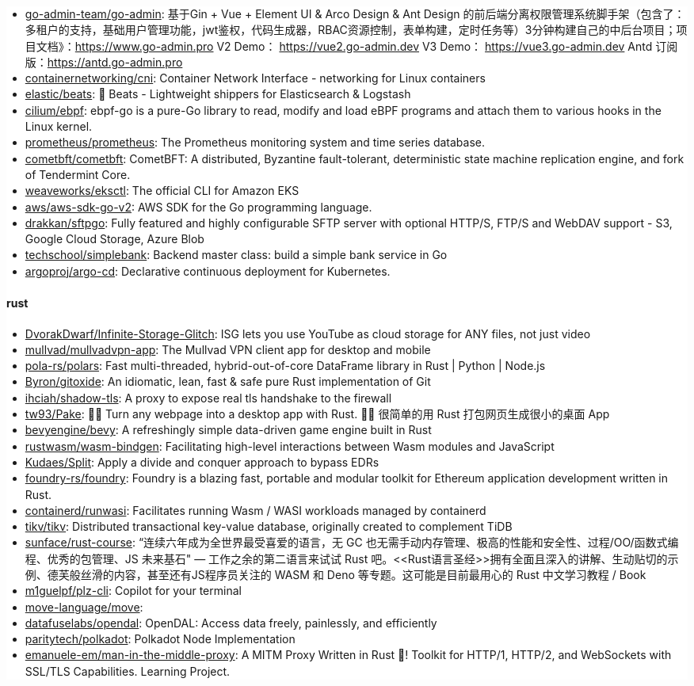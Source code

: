 * [go-admin-team/go-admin](https://github.com/go-admin-team/go-admin): 基于Gin + Vue + Element UI & Arco Design & Ant Design 的前后端分离权限管理系统脚手架（包含了：多租户的支持，基础用户管理功能，jwt鉴权，代码生成器，RBAC资源控制，表单构建，定时任务等）3分钟构建自己的中后台项目；项目文档》：https://www.go-admin.pro V2 Demo： https://vue2.go-admin.dev V3 Demo： https://vue3.go-admin.dev Antd 订阅版：https://antd.go-admin.pro
* [containernetworking/cni](https://github.com/containernetworking/cni): Container Network Interface - networking for Linux containers
* [elastic/beats](https://github.com/elastic/beats): 🐠 Beats - Lightweight shippers for Elasticsearch & Logstash
* [cilium/ebpf](https://github.com/cilium/ebpf): ebpf-go is a pure-Go library to read, modify and load eBPF programs and attach them to various hooks in the Linux kernel.
* [prometheus/prometheus](https://github.com/prometheus/prometheus): The Prometheus monitoring system and time series database.
* [cometbft/cometbft](https://github.com/cometbft/cometbft): CometBFT: A distributed, Byzantine fault-tolerant, deterministic state machine replication engine, and fork of Tendermint Core.
* [weaveworks/eksctl](https://github.com/weaveworks/eksctl): The official CLI for Amazon EKS
* [aws/aws-sdk-go-v2](https://github.com/aws/aws-sdk-go-v2): AWS SDK for the Go programming language.
* [drakkan/sftpgo](https://github.com/drakkan/sftpgo): Fully featured and highly configurable SFTP server with optional HTTP/S, FTP/S and WebDAV support - S3, Google Cloud Storage, Azure Blob
* [techschool/simplebank](https://github.com/techschool/simplebank): Backend master class: build a simple bank service in Go
* [argoproj/argo-cd](https://github.com/argoproj/argo-cd): Declarative continuous deployment for Kubernetes.

#### rust
* [DvorakDwarf/Infinite-Storage-Glitch](https://github.com/DvorakDwarf/Infinite-Storage-Glitch): ISG lets you use YouTube as cloud storage for ANY files, not just video
* [mullvad/mullvadvpn-app](https://github.com/mullvad/mullvadvpn-app): The Mullvad VPN client app for desktop and mobile
* [pola-rs/polars](https://github.com/pola-rs/polars): Fast multi-threaded, hybrid-out-of-core DataFrame library in Rust | Python | Node.js
* [Byron/gitoxide](https://github.com/Byron/gitoxide): An idiomatic, lean, fast & safe pure Rust implementation of Git
* [ihciah/shadow-tls](https://github.com/ihciah/shadow-tls): A proxy to expose real tls handshake to the firewall
* [tw93/Pake](https://github.com/tw93/Pake): 🤱🏻 Turn any webpage into a desktop app with Rust. 🤱🏻 很简单的用 Rust 打包网页生成很小的桌面 App
* [bevyengine/bevy](https://github.com/bevyengine/bevy): A refreshingly simple data-driven game engine built in Rust
* [rustwasm/wasm-bindgen](https://github.com/rustwasm/wasm-bindgen): Facilitating high-level interactions between Wasm modules and JavaScript
* [Kudaes/Split](https://github.com/Kudaes/Split): Apply a divide and conquer approach to bypass EDRs
* [foundry-rs/foundry](https://github.com/foundry-rs/foundry): Foundry is a blazing fast, portable and modular toolkit for Ethereum application development written in Rust.
* [containerd/runwasi](https://github.com/containerd/runwasi): Facilitates running Wasm / WASI workloads managed by containerd
* [tikv/tikv](https://github.com/tikv/tikv): Distributed transactional key-value database, originally created to complement TiDB
* [sunface/rust-course](https://github.com/sunface/rust-course): “连续六年成为全世界最受喜爱的语言，无 GC 也无需手动内存管理、极高的性能和安全性、过程/OO/函数式编程、优秀的包管理、JS 未来基石" — 工作之余的第二语言来试试 Rust 吧。<<Rust语言圣经>>拥有全面且深入的讲解、生动贴切的示例、德芙般丝滑的内容，甚至还有JS程序员关注的 WASM 和 Deno 等专题。这可能是目前最用心的 Rust 中文学习教程 / Book
* [m1guelpf/plz-cli](https://github.com/m1guelpf/plz-cli): Copilot for your terminal
* [move-language/move](https://github.com/move-language/move): 
* [datafuselabs/opendal](https://github.com/datafuselabs/opendal): OpenDAL: Access data freely, painlessly, and efficiently
* [paritytech/polkadot](https://github.com/paritytech/polkadot): Polkadot Node Implementation
* [emanuele-em/man-in-the-middle-proxy](https://github.com/emanuele-em/man-in-the-middle-proxy): A MITM Proxy Written in Rust 🦀! Toolkit for HTTP/1, HTTP/2, and WebSockets with SSL/TLS Capabilities. Learning Project.

